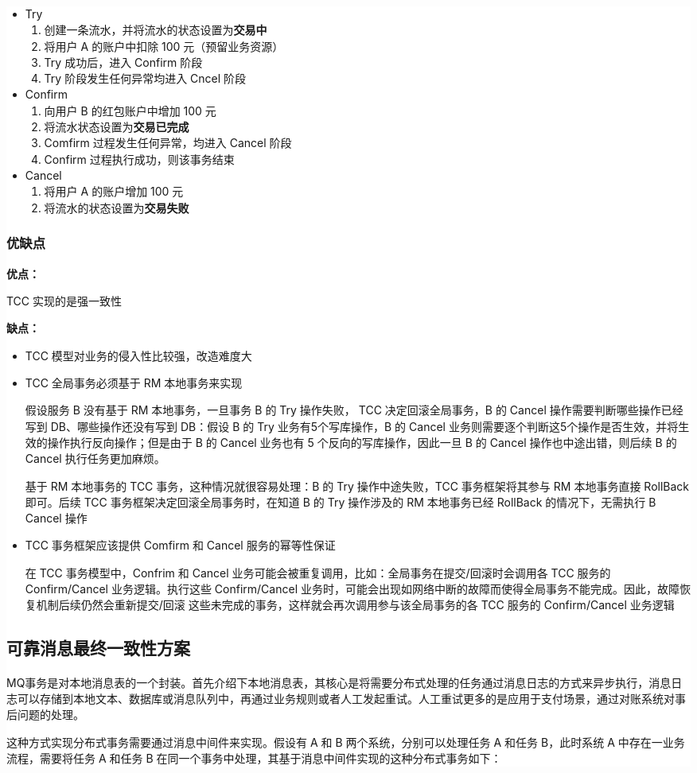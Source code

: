- Try
  1. 创建一条流水，并将流水的状态设置为**交易中**
  2. 将用户 A 的账户中扣除 100 元（预留业务资源）
  3. Try 成功后，进入 Confirm 阶段
  4. Try 阶段发生任何异常均进入 Cncel 阶段
- Confirm
  1. 向用户 B 的红包账户中增加 100 元
  2. 将流水状态设置为**交易已完成**
  3. Comfirm 过程发生任何异常，均进入 Cancel 阶段
  4. Confirm 过程执行成功，则该事务结束
- Cancel
  1. 将用户 A 的账户增加 100 元
  2. 将流水的状态设置为**交易失败**

### 优缺点

**优点：**

TCC 实现的是强一致性

**缺点：**

- TCC 模型对业务的侵入性比较强，改造难度大

- TCC 全局事务必须基于 RM 本地事务来实现

  假设服务 B 没有基于 RM 本地事务，一旦事务 B 的 Try 操作失败， TCC 决定回滚全局事务，B 的 Cancel 操作需要判断哪些操作已经写到 DB、哪些操作还没有写到 DB：假设 B 的 Try 业务有5个写库操作，B 的 Cancel 业务则需要逐个判断这5个操作是否生效，并将生效的操作执行反向操作；但是由于 B 的 Cancel 业务也有 5 个反向的写库操作，因此一旦 B 的 Cancel 操作也中途出错，则后续 B 的 Cancel 执行任务更加麻烦。

  基于 RM 本地事务的 TCC 事务，这种情况就很容易处理：B 的 Try 操作中途失败，TCC 事务框架将其参与 RM 本地事务直接 RollBack 即可。后续 TCC 事务框架决定回滚全局事务时，在知道 B 的 Try 操作涉及的 RM 本地事务已经 RollBack 的情况下，无需执行 B Cancel 操作

- TCC 事务框架应该提供 Comfirm 和 Cancel 服务的幂等性保证

  在 TCC 事务模型中，Confrim 和 Cancel 业务可能会被重复调用，比如：全局事务在提交/回滚时会调用各 TCC 服务的 Confirm/Cancel 业务逻辑。执行这些 Confirm/Cancel 业务时，可能会出现如网络中断的故障而使得全局事务不能完成。因此，故障恢复机制后续仍然会重新提交/回滚 这些未完成的事务，这样就会再次调用参与该全局事务的各 TCC 服务的 Confirm/Cancel 业务逻辑

## 可靠消息最终一致性方案

MQ事务是对本地消息表的一个封装。首先介绍下本地消息表，其核心是将需要分布式处理的任务通过消息日志的方式来异步执行，消息日志可以存储到本地文本、数据库或消息队列中，再通过业务规则或者人工发起重试。人工重试更多的是应用于支付场景，通过对账系统对事后问题的处理。

这种方式实现分布式事务需要通过消息中间件来实现。假设有 A 和 B 两个系统，分别可以处理任务 A 和任务 B，此时系统 A 中存在一业务流程，需要将任务 A 和任务 B 在同一个事务中处理，其基于消息中间件实现的这种分布式事务如下：
